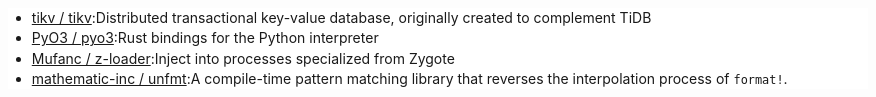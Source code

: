 * [tikv / tikv](https://github.com/tikv/tikv):Distributed transactional key-value database, originally created to complement TiDB
* [PyO3 / pyo3](https://github.com/PyO3/pyo3):Rust bindings for the Python interpreter
* [Mufanc / z-loader](https://github.com/Mufanc/z-loader):Inject into processes specialized from Zygote
* [mathematic-inc / unfmt](https://github.com/mathematic-inc/unfmt):A compile-time pattern matching library that reverses the interpolation process of `format!`.
